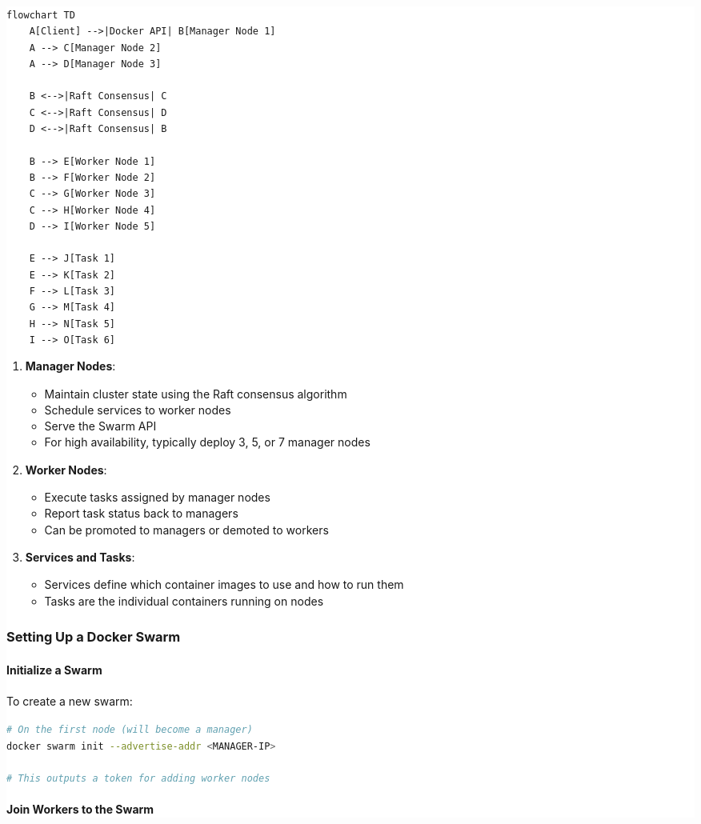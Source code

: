 ```mermaid
flowchart TD
    A[Client] -->|Docker API| B[Manager Node 1]
    A --> C[Manager Node 2]
    A --> D[Manager Node 3]
    
    B <-->|Raft Consensus| C
    C <-->|Raft Consensus| D
    D <-->|Raft Consensus| B
    
    B --> E[Worker Node 1]
    B --> F[Worker Node 2]
    C --> G[Worker Node 3]
    C --> H[Worker Node 4]
    D --> I[Worker Node 5]
    
    E --> J[Task 1]
    E --> K[Task 2]
    F --> L[Task 3]
    G --> M[Task 4]
    H --> N[Task 5]
    I --> O[Task 6]

```

1. **Manager Nodes**:
   - Maintain cluster state using the Raft consensus algorithm
   - Schedule services to worker nodes
   - Serve the Swarm API
   - For high availability, typically deploy 3, 5, or 7 manager nodes

2. **Worker Nodes**:
   - Execute tasks assigned by manager nodes
   - Report task status back to managers
   - Can be promoted to managers or demoted to workers

3. **Services and Tasks**:
   - Services define which container images to use and how to run them
   - Tasks are the individual containers running on nodes

### Setting Up a Docker Swarm

#### Initialize a Swarm

To create a new swarm:
```bash
# On the first node (will become a manager)
docker swarm init --advertise-addr <MANAGER-IP>

# This outputs a token for adding worker nodes
```

#### Join Workers to the Swarm
